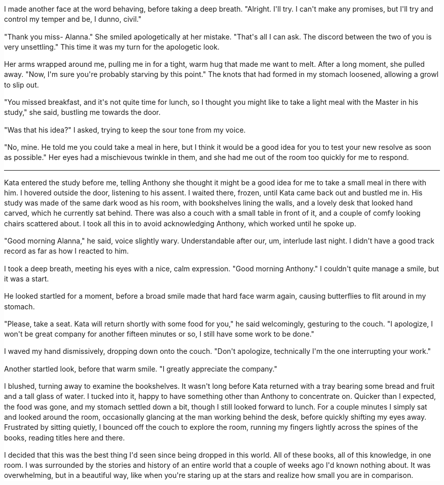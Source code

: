 I made another face at the word behaving, before taking a deep breath. "Alright. I'll try. I can't make any promises, but I'll try and control my temper and be, I dunno, civil." 

"Thank you miss- Alanna." She smiled apologetically at her mistake. "That's all I can ask. The discord between the two of you is very unsettling." This time it was my turn for the apologetic look. 

Her arms wrapped around me, pulling me in for a tight, warm hug that made me want to melt. After a long moment, she pulled away. "Now, I'm sure you're probably starving by this point." The knots that had formed in my stomach loosened, allowing a growl to slip out. 

"You missed breakfast, and it's not quite time for lunch, so I thought you might like to take a light meal with the Master in his study," she said, bustling me towards the door. 

"Was that his idea?" I asked, trying to keep the sour tone from my voice. 

"No, mine. He told me you could take a meal in here, but I think it would be a good idea for you to test your new resolve as soon as possible." Her eyes had a mischievous twinkle in them, and she had me out of the room too quickly for me to respond. 

--- 

Kata entered the study before me, telling Anthony she thought it might be a good idea for me to take a small meal in there with him. I hovered outside the door, listening to his assent. I waited there, frozen, until Kata came back out and bustled me in. His study was made of the same dark wood as his room, with bookshelves lining the walls, and a lovely desk that looked hand carved, which he currently sat behind. There was also a couch with a small table in front of it, and a couple of comfy looking chairs scattered about. I took all this in to avoid acknowledging Anthony, which worked until he spoke up. 

"Good morning Alanna," he said, voice slightly wary. Understandable after our, um, interlude last night. I didn't have a good track record as far as how I reacted to him. 

I took a deep breath, meeting his eyes with a nice, calm expression. "Good morning Anthony." I couldn't quite manage a smile, but it was a start. 

He looked startled for a moment, before a broad smile made that hard face warm again, causing butterflies to flit around in my stomach. 

"Please, take a seat. Kata will return shortly with some food for you," he said welcomingly, gesturing to the couch. "I apologize, I won't be great company for another fifteen minutes or so, I still have some work to be done." 

I waved my hand dismissively, dropping down onto the couch. "Don't apologize, technically I'm the one interrupting your work." 

Another startled look, before that warm smile. "I greatly appreciate the company." 

I blushed, turning away to examine the bookshelves. It wasn't long before Kata returned with a tray bearing some bread and fruit and a tall glass of water. I tucked into it, happy to have something other than Anthony to concentrate on. Quicker than I expected, the food was gone, and my stomach settled down a bit, though I still looked forward to lunch. For a couple minutes I simply sat and looked around the room, occasionally glancing at the man working behind the desk, before quickly shifting my eyes away. Frustrated by sitting quietly, I bounced off the couch to explore the room, running my fingers lightly across the spines of the books, reading titles here and there. 

I decided that this was the best thing I'd seen since being dropped in this world. All of these books, all of this knowledge, in one room. I was surrounded by the stories and history of an entire world that a couple of weeks ago I'd known nothing about. It was overwhelming, but in a beautiful way, like when you're staring up at the stars and realize how small you are in comparison. 
